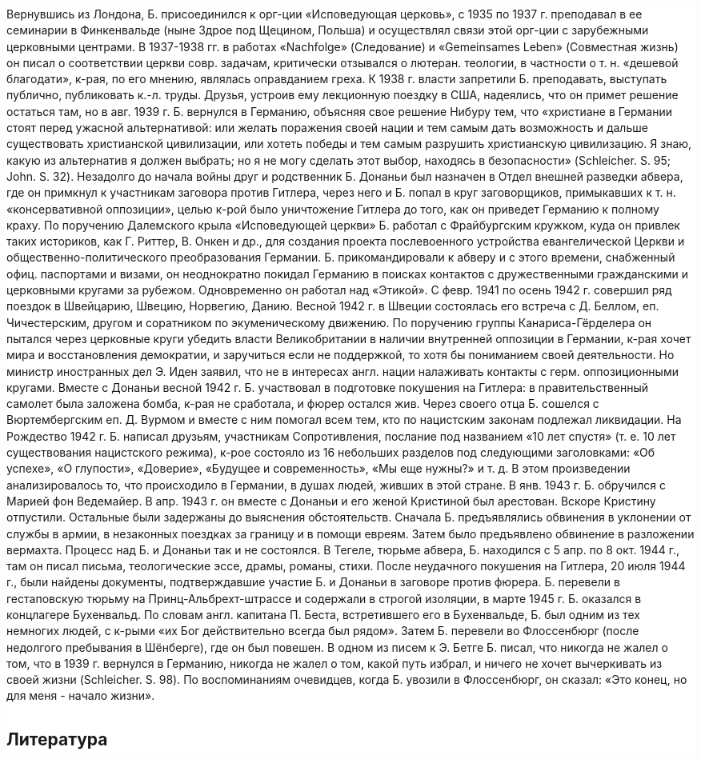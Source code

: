 Вернувшись из Лондона, Б. присоединился к орг-ции «Исповедующая церковь», с 1935 по 1937 г. преподавал в ее семинарии в Финкенвальде (ныне Здрое под Щецином, Польша) и осуществлял связи этой орг-ции с зарубежными церковными центрами. В 1937-1938 гг. в работах «Nachfolge» (Следование) и «Gemeinsames Leben» (Совместная жизнь) он писал о соответствии церкви совр. задачам, критически отзывался о лютеран. теологии, в частности о т. н. «дешевой благодати», к-рая, по его мнению, являлась оправданием греха. К 1938 г. власти запретили Б. преподавать, выступать публично, публиковать к.-л. труды. Друзья, устроив ему лекционную поездку в США, надеялись, что он примет решение остаться там, но в авг. 1939 г. Б. вернулся в Германию, объясняя свое решение Нибуру тем, что «христиане в Германии стоят перед ужасной альтернативой: или желать поражения своей нации и тем самым дать возможность и дальше существовать христианской цивилизации, или хотеть победы и тем самым разрушить христианскую цивилизацию. Я знаю, какую из альтернатив я должен выбрать; но я не могу сделать этот выбор, находясь в безопасности» (Schleicher. S. 95; John. S. 32). Незадолго до начала войны друг и родственник Б. Донаньи был назначен в Отдел внешней разведки абвера, где он примкнул к участникам заговора против Гитлера, через него и Б. попал в круг заговорщиков, примыкавших к т. н. «консервативной оппозиции», целью к-рой было уничтожение Гитлера до того, как он приведет Германию к полному краху. По поручению Далемского крыла «Исповедующей церкви» Б. работал с Фрайбургским кружком, куда он привлек таких историков, как Г. Риттер, В. Онкен и др., для создания проекта послевоенного устройства евангелической Церкви и общественно-политического преобразования Германии. Б. прикомандировали к абверу и с этого времени, снабженный офиц. паспортами и визами, он неоднократно покидал Германию в поисках контактов с дружественными гражданскими и церковными кругами за рубежом. Одновременно он работал над «Этикой». С февр. 1941 по осень 1942 г. совершил ряд поездок в Швейцарию, Швецию, Норвегию, Данию. Весной 1942 г. в Швеции состоялась его встреча с Д. Беллом, еп. Чичестерским, другом и соратником по экуменическому движению. По поручению группы Канариса-Гёрделера он пытался через церковные круги убедить власти Великобритании в наличии внутренней оппозиции в Германии, к-рая хочет мира и восстановления демократии, и заручиться если не поддержкой, то хотя бы пониманием своей деятельности. Но министр иностранных дел Э. Иден заявил, что не в интересах англ. нации налаживать контакты с герм. оппозиционными кругами. Вместе с Донаньи весной 1942 г. Б. участвовал в подготовке покушения на Гитлера: в правительственный самолет была заложена бомба, к-рая не сработала, и фюрер остался жив. Через своего отца Б. сошелся с Вюртембергским еп. Д. Вурмом и вместе с ним помогал всем тем, кто по нацистским законам подлежал ликвидации. На Рождество 1942 г. Б. написал друзьям, участникам Сопротивления, послание под названием «10 лет спустя» (т. е. 10 лет существования нацистского режима), к-рое состояло из 16 небольших разделов под следующими заголовками: «Об успехе», «О глупости», «Доверие», «Будущее и современность», «Мы еще нужны?» и т. д. В этом произведении анализировалось то, что происходило в Германии, в душах людей, живших в этой стране. В янв. 1943 г. Б. обручился с Марией фон Ведемайер. В апр. 1943 г. он вместе с Донаньи и его женой Кристиной был арестован. Вскоре Кристину отпустили. Остальные были задержаны до выяснения обстоятельств. Сначала Б. предъявлялись обвинения в уклонении от службы в армии, в незаконных поездках за границу и в помощи евреям. Затем было предъявлено обвинение в разложении вермахта. Процесс над Б. и Донаньи так и не состоялся. В Тегеле, тюрьме абвера, Б. находился с 5 апр. по 8 окт. 1944 г., там он писал письма, теологические эссе, драмы, романы, стихи. После неудачного покушения на Гитлера, 20 июля 1944 г., были найдены документы, подтверждавшие участие Б. и Донаньи в заговоре против фюрера. Б. перевели в гестаповскую тюрьму на Принц-Альбрехт-штрассе и содержали в строгой изоляции, в марте 1945 г. Б. оказался в концлагере Бухенвальд. По словам англ. капитана П. Беста, встретившего его в Бухенвальде, Б. был одним из тех немногих людей, с к-рыми «их Бог действительно всегда был рядом». Затем Б. перевели во Флоссенбюрг (после недолгого пребывания в Шёнберге), где он был повешен. В одном из писем к Э. Бетге Б. писал, что никогда не жалел о том, что в 1939 г. вернулся в Германию, никогда не жалел о том, какой путь избрал, и ничего не хочет вычеркивать из своей жизни (Schleicher. S. 98). По воспоминаниям очевидцев, когда Б. увозили в Флоссенбюрг, он сказал: «Это конец, но для меня - начало жизни».

## Литература
